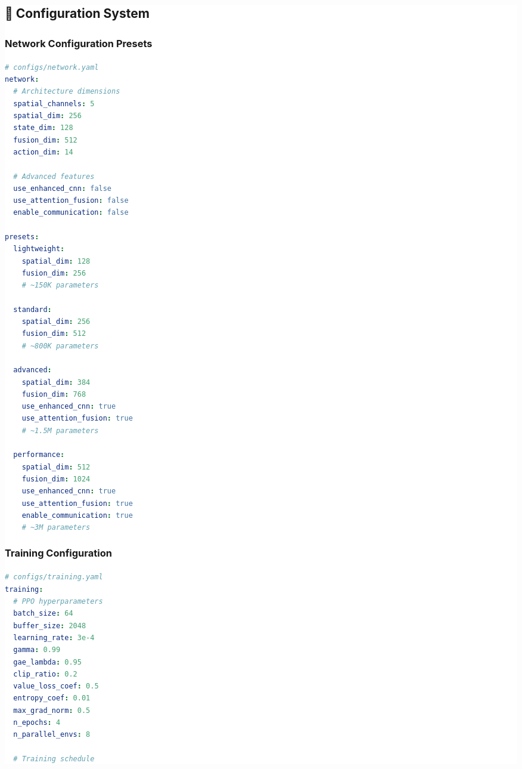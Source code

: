 ## 🔧 Configuration System

### Network Configuration Presets
```yaml
# configs/network.yaml
network:
  # Architecture dimensions
  spatial_channels: 5
  spatial_dim: 256
  state_dim: 128
  fusion_dim: 512
  action_dim: 14
  
  # Advanced features
  use_enhanced_cnn: false
  use_attention_fusion: false
  enable_communication: false

presets:
  lightweight:
    spatial_dim: 128
    fusion_dim: 256
    # ~150K parameters
    
  standard:
    spatial_dim: 256  
    fusion_dim: 512
    # ~800K parameters
    
  advanced:
    spatial_dim: 384
    fusion_dim: 768
    use_enhanced_cnn: true
    use_attention_fusion: true
    # ~1.5M parameters
    
  performance:
    spatial_dim: 512
    fusion_dim: 1024
    use_enhanced_cnn: true
    use_attention_fusion: true
    enable_communication: true
    # ~3M parameters
```

### Training Configuration
```yaml
# configs/training.yaml  
training:
  # PPO hyperparameters
  batch_size: 64
  buffer_size: 2048
  learning_rate: 3e-4
  gamma: 0.99
  gae_lambda: 0.95
  clip_ratio: 0.2
  value_loss_coef: 0.5
  entropy_coef: 0.01
  max_grad_norm: 0.5
  n_epochs: 4
  n_parallel_envs: 8
  
  # Training schedule
```